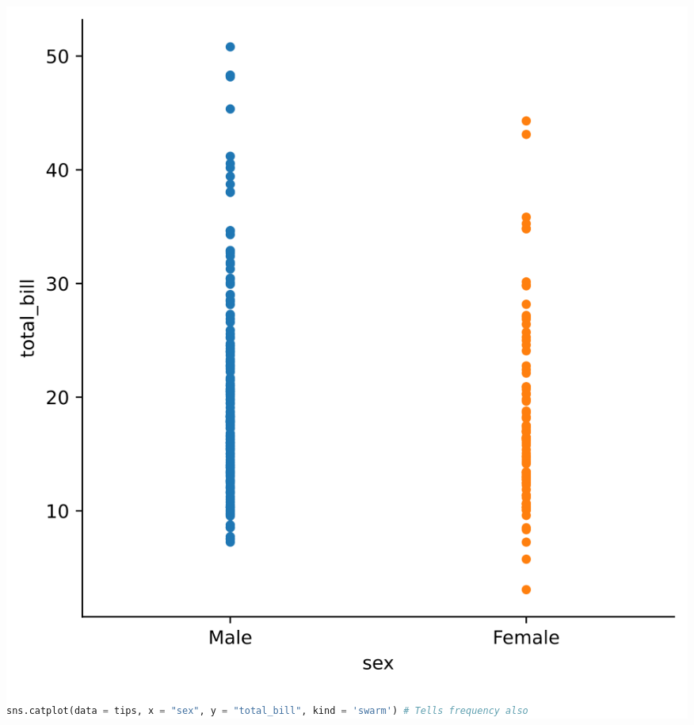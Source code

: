 ![svg](25-apr-21_files/25-apr-21_32_1.svg)
    



```python
sns.catplot(data = tips, x = "sex", y = "total_bill", kind = 'swarm') # Tells frequency also 
```



